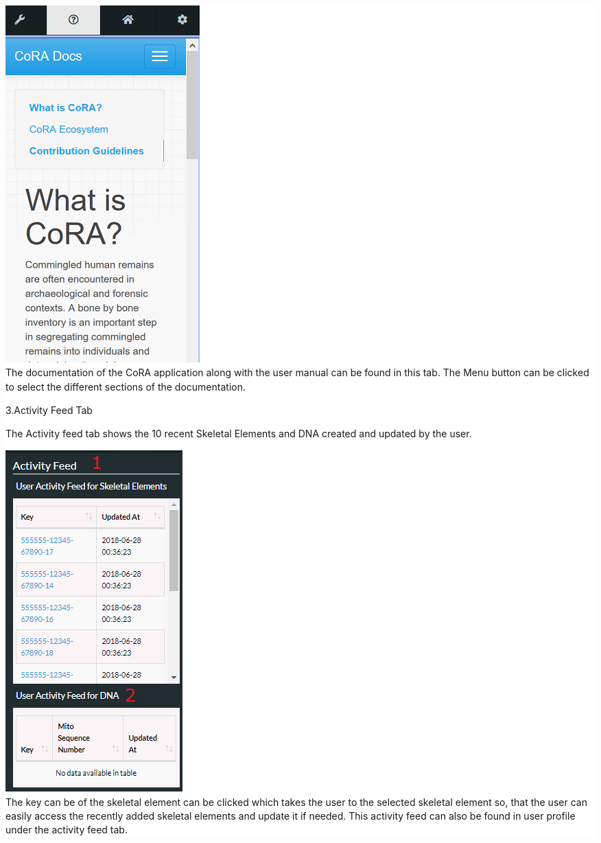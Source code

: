   ![help](../images/site_navigation/helpnew1.png)    
   The documentation of the CoRA application along with the user manual can be found in this tab. The Menu button can be clicked to select the different sections of the documentation.
   
3.Activity Feed Tab

The Activity feed tab shows the 10 recent Skeletal Elements and DNA created and updated by the user.
       
  ![activityFeed](../images/site_navigation/activity_feednew.png)        
   The key can be of the skeletal element can be clicked which takes the user to the selected skeletal element so, that the user can easily access the recently added skeletal elements and update it if needed. This activity feed can also be found in user profile under the activity feed tab.
   